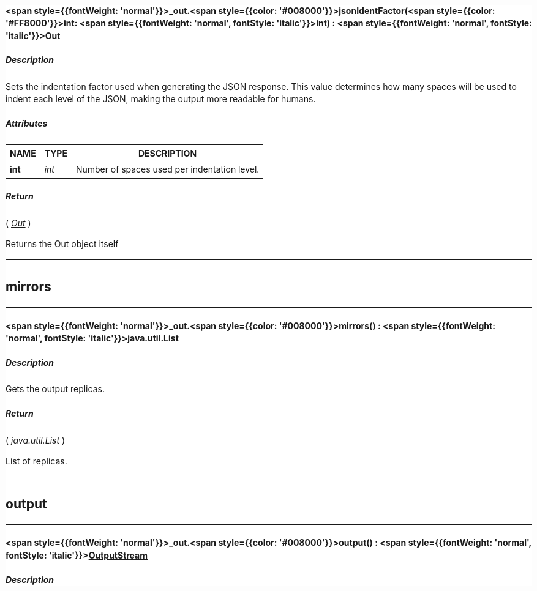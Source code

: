 #### <span style={{fontWeight: 'normal'}}>_out</span>.<span style={{color: '#008000'}}>jsonIdentFactor</span>(<span style={{color: '#FF8000'}}>int</span>: <span style={{fontWeight: 'normal', fontStyle: 'italic'}}>int</span>) : <span style={{fontWeight: 'normal', fontStyle: 'italic'}}>[Out](/docs/library/resources/out)</span>
##### Description

Sets the indentation factor used when generating the JSON response.
This value determines how many spaces will be used to indent each level of the JSON, making the output more readable for humans.

##### Attributes

| NAME | TYPE | DESCRIPTION |
|---|---|---|
| **int** | _int_ | Number of spaces used per indentation level. |

##### Return

( _[Out](/docs/library/resources/out)_ )

Returns the Out object itself

---

## mirrors

---

#### <span style={{fontWeight: 'normal'}}>_out</span>.<span style={{color: '#008000'}}>mirrors</span>() : <span style={{fontWeight: 'normal', fontStyle: 'italic'}}>java.util.List</span>
##### Description

Gets the output replicas.

##### Return

( _java.util.List_ )

List of replicas.

---

## output

---

#### <span style={{fontWeight: 'normal'}}>_out</span>.<span style={{color: '#008000'}}>output</span>() : <span style={{fontWeight: 'normal', fontStyle: 'italic'}}>[OutputStream](/docs/library/objects/OutputStream)</span>
##### Description
